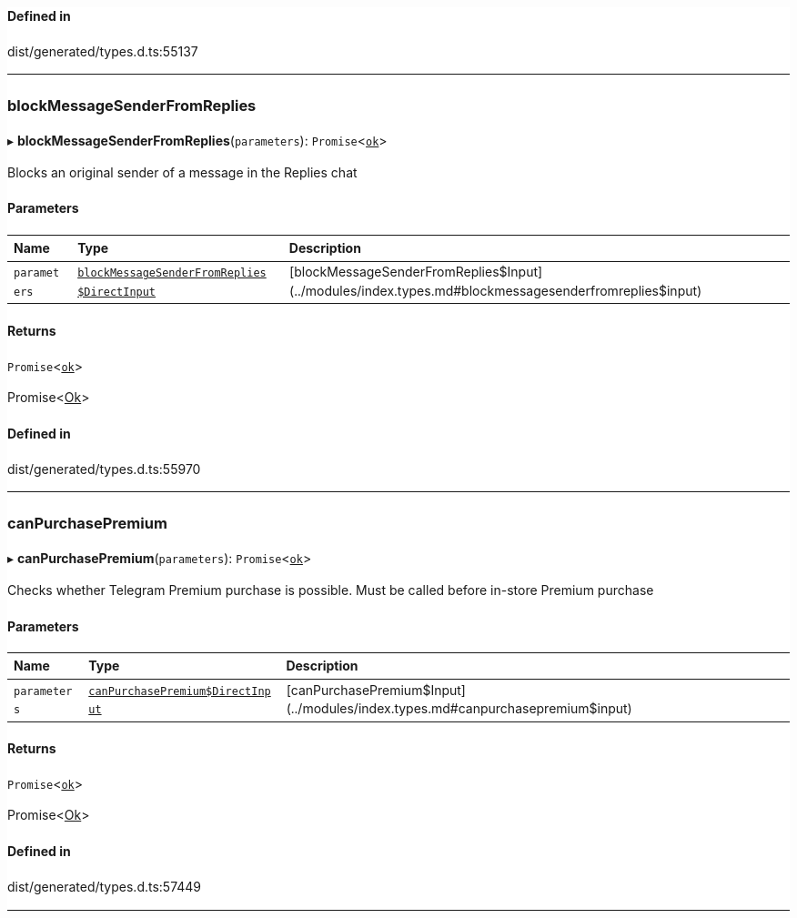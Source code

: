 #### Defined in

dist/generated/types.d.ts:55137

___

### blockMessageSenderFromReplies

▸ **blockMessageSenderFromReplies**(`parameters`): `Promise`<[`ok`](../modules/index.types.default.md#ok-1)\>

Blocks an original sender of a message in the Replies chat

#### Parameters

| Name | Type | Description |
| :------ | :------ | :------ |
| `parameters` | [`blockMessageSenderFromReplies$DirectInput`](../modules/index.types.default.md#blockmessagesenderfromreplies$directinput) | [blockMessageSenderFromReplies$Input](../modules/index.types.md#blockmessagesenderfromreplies$input) |

#### Returns

`Promise`<[`ok`](../modules/index.types.default.md#ok-1)\>

Promise<[Ok](../modules/index.types.md#ok)>

#### Defined in

dist/generated/types.d.ts:55970

___

### canPurchasePremium

▸ **canPurchasePremium**(`parameters`): `Promise`<[`ok`](../modules/index.types.default.md#ok-1)\>

Checks whether Telegram Premium purchase is possible. Must be called before in-store Premium purchase

#### Parameters

| Name | Type | Description |
| :------ | :------ | :------ |
| `parameters` | [`canPurchasePremium$DirectInput`](../modules/index.types.default.md#canpurchasepremium$directinput) | [canPurchasePremium$Input](../modules/index.types.md#canpurchasepremium$input) |

#### Returns

`Promise`<[`ok`](../modules/index.types.default.md#ok-1)\>

Promise<[Ok](../modules/index.types.md#ok)>

#### Defined in

dist/generated/types.d.ts:57449

___
